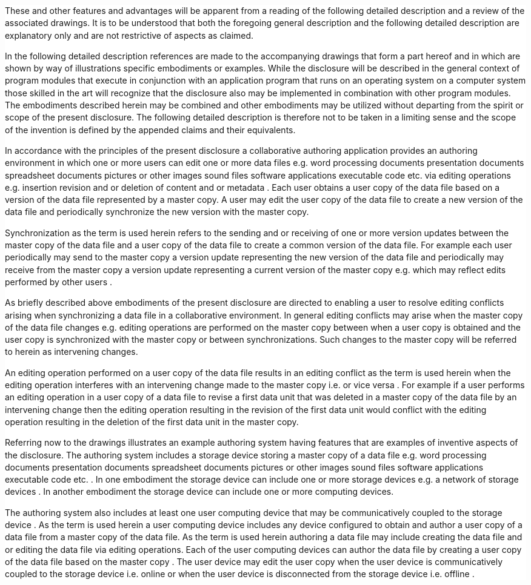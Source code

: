 These and other features and advantages will be apparent from a reading of the following detailed description and a review of the associated drawings. It is to be understood that both the foregoing general description and the following detailed description are explanatory only and are not restrictive of aspects as claimed.

In the following detailed description references are made to the accompanying drawings that form a part hereof and in which are shown by way of illustrations specific embodiments or examples. While the disclosure will be described in the general context of program modules that execute in conjunction with an application program that runs on an operating system on a computer system those skilled in the art will recognize that the disclosure also may be implemented in combination with other program modules. The embodiments described herein may be combined and other embodiments may be utilized without departing from the spirit or scope of the present disclosure. The following detailed description is therefore not to be taken in a limiting sense and the scope of the invention is defined by the appended claims and their equivalents.

In accordance with the principles of the present disclosure a collaborative authoring application provides an authoring environment in which one or more users can edit one or more data files e.g. word processing documents presentation documents spreadsheet documents pictures or other images sound files software applications executable code etc. via editing operations e.g. insertion revision and or deletion of content and or metadata . Each user obtains a user copy of the data file based on a version of the data file represented by a master copy. A user may edit the user copy of the data file to create a new version of the data file and periodically synchronize the new version with the master copy.

Synchronization as the term is used herein refers to the sending and or receiving of one or more version updates between the master copy of the data file and a user copy of the data file to create a common version of the data file. For example each user periodically may send to the master copy a version update representing the new version of the data file and periodically may receive from the master copy a version update representing a current version of the master copy e.g. which may reflect edits performed by other users .

As briefly described above embodiments of the present disclosure are directed to enabling a user to resolve editing conflicts arising when synchronizing a data file in a collaborative environment. In general editing conflicts may arise when the master copy of the data file changes e.g. editing operations are performed on the master copy between when a user copy is obtained and the user copy is synchronized with the master copy or between synchronizations. Such changes to the master copy will be referred to herein as intervening changes. 

An editing operation performed on a user copy of the data file results in an editing conflict as the term is used herein when the editing operation interferes with an intervening change made to the master copy i.e. or vice versa . For example if a user performs an editing operation in a user copy of a data file to revise a first data unit that was deleted in a master copy of the data file by an intervening change then the editing operation resulting in the revision of the first data unit would conflict with the editing operation resulting in the deletion of the first data unit in the master copy.

Referring now to the drawings illustrates an example authoring system having features that are examples of inventive aspects of the disclosure. The authoring system includes a storage device storing a master copy of a data file e.g. word processing documents presentation documents spreadsheet documents pictures or other images sound files software applications executable code etc. . In one embodiment the storage device can include one or more storage devices e.g. a network of storage devices . In another embodiment the storage device can include one or more computing devices.

The authoring system also includes at least one user computing device that may be communicatively coupled to the storage device . As the term is used herein a user computing device includes any device configured to obtain and author a user copy of a data file from a master copy of the data file. As the term is used herein authoring a data file may include creating the data file and or editing the data file via editing operations. Each of the user computing devices can author the data file by creating a user copy of the data file based on the master copy . The user device may edit the user copy when the user device is communicatively coupled to the storage device i.e. online or when the user device is disconnected from the storage device i.e. offline .
